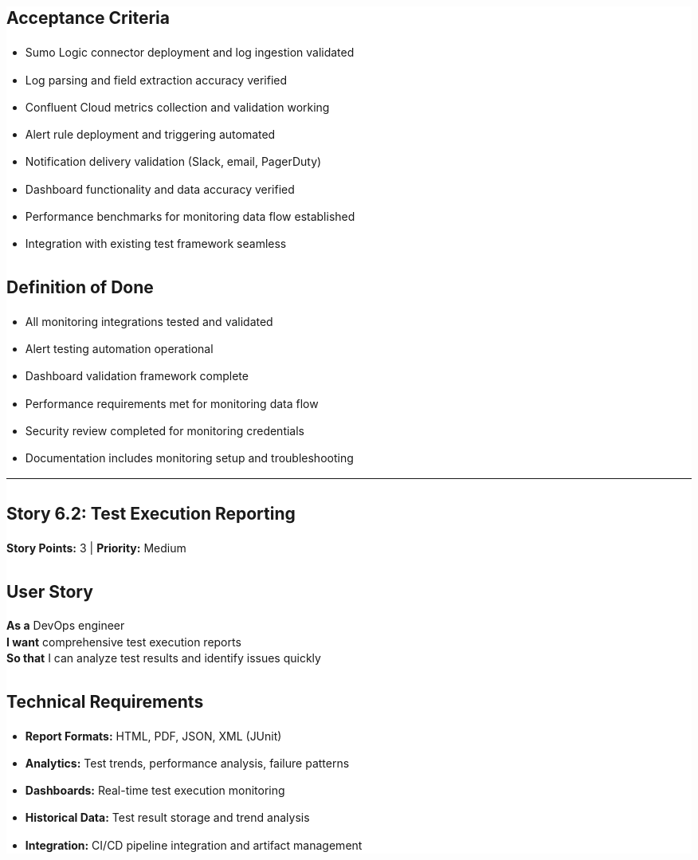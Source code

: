 ## Acceptance Criteria

-  Sumo Logic connector deployment and log ingestion validated
    
-  Log parsing and field extraction accuracy verified
    
-  Confluent Cloud metrics collection and validation working
    
-  Alert rule deployment and triggering automated
    
-  Notification delivery validation (Slack, email, PagerDuty)
    
-  Dashboard functionality and data accuracy verified
    
-  Performance benchmarks for monitoring data flow established
    
-  Integration with existing test framework seamless
    

## Definition of Done

-  All monitoring integrations tested and validated
    
-  Alert testing automation operational
    
-  Dashboard validation framework complete
    
-  Performance requirements met for monitoring data flow
    
-  Security review completed for monitoring credentials
    
-  Documentation includes monitoring setup and troubleshooting
    

---

## Story 6.2: Test Execution Reporting

**Story Points:** 3 | **Priority:** Medium

## User Story

**As a** DevOps engineer  
**I want** comprehensive test execution reports  
**So that** I can analyze test results and identify issues quickly

## Technical Requirements

- **Report Formats:** HTML, PDF, JSON, XML (JUnit)
    
- **Analytics:** Test trends, performance analysis, failure patterns
    
- **Dashboards:** Real-time test execution monitoring
    
- **Historical Data:** Test result storage and trend analysis
    
- **Integration:** CI/CD pipeline integration and artifact management
    